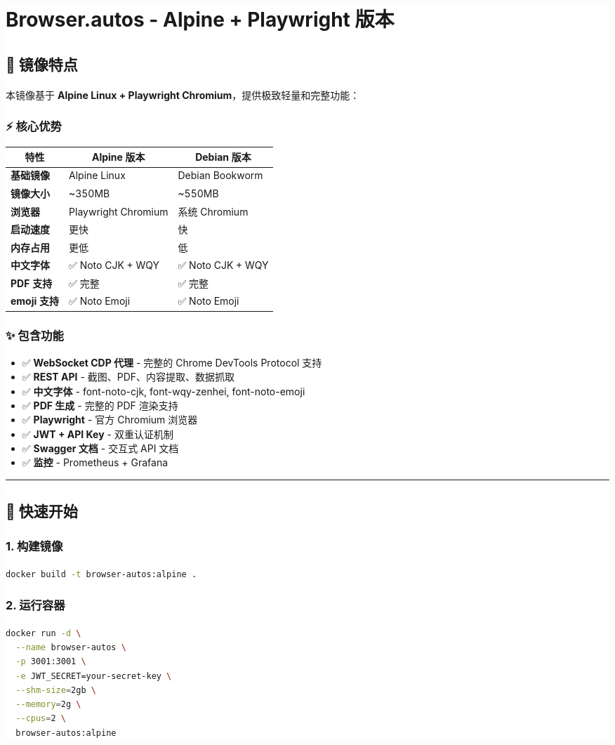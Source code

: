 # Browser.autos - Alpine + Playwright 版本

## 🎯 镜像特点

本镜像基于 **Alpine Linux + Playwright Chromium**，提供极致轻量和完整功能：

### ⚡ 核心优势

| 特性 | Alpine 版本 | Debian 版本 |
|------|-----------|------------|
| **基础镜像** | Alpine Linux | Debian Bookworm |
| **镜像大小** | ~350MB | ~550MB |
| **浏览器** | Playwright Chromium | 系统 Chromium |
| **启动速度** | 更快 | 快 |
| **内存占用** | 更低 | 低 |
| **中文字体** | ✅ Noto CJK + WQY | ✅ Noto CJK + WQY |
| **PDF 支持** | ✅ 完整 | ✅ 完整 |
| **emoji 支持** | ✅ Noto Emoji | ✅ Noto Emoji |

### ✨ 包含功能

- ✅ **WebSocket CDP 代理** - 完整的 Chrome DevTools Protocol 支持
- ✅ **REST API** - 截图、PDF、内容提取、数据抓取
- ✅ **中文字体** - font-noto-cjk, font-wqy-zenhei, font-noto-emoji
- ✅ **PDF 生成** - 完整的 PDF 渲染支持
- ✅ **Playwright** - 官方 Chromium 浏览器
- ✅ **JWT + API Key** - 双重认证机制
- ✅ **Swagger 文档** - 交互式 API 文档
- ✅ **监控** - Prometheus + Grafana

---

## 🚀 快速开始

### 1. 构建镜像

```bash
docker build -t browser-autos:alpine .
```

### 2. 运行容器

```bash
docker run -d \
  --name browser-autos \
  -p 3001:3001 \
  -e JWT_SECRET=your-secret-key \
  --shm-size=2gb \
  --memory=2g \
  --cpus=2 \
  browser-autos:alpine
```

